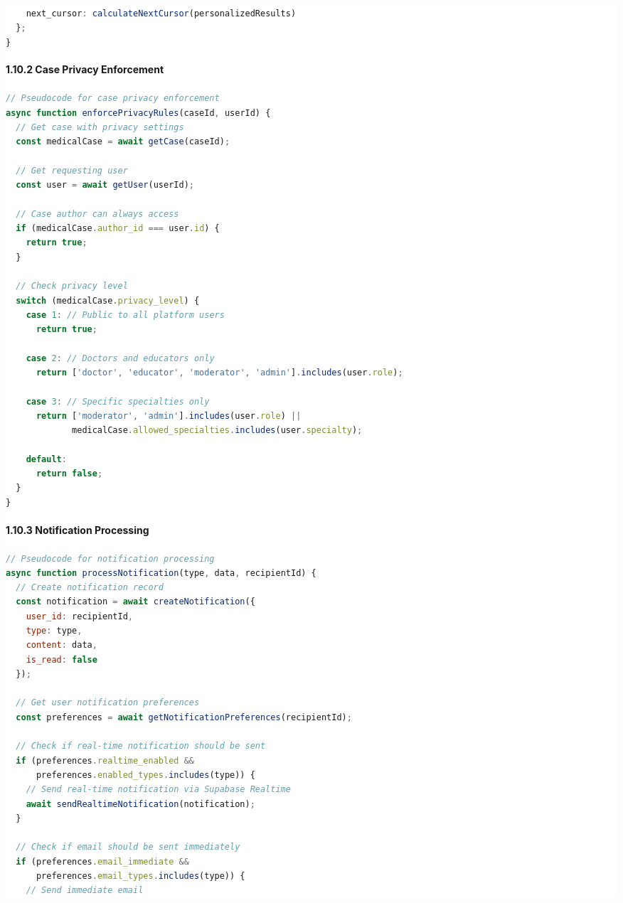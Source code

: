 ```javascript
    next_cursor: calculateNextCursor(personalizedResults)
  };
}
```

#### 1.10.2 Case Privacy Enforcement
```javascript
// Pseudocode for case privacy enforcement
async function enforcePrivacyRules(caseId, userId) {
  // Get case with privacy settings
  const medicalCase = await getCase(caseId);
  
  // Get requesting user
  const user = await getUser(userId);
  
  // Case author can always access
  if (medicalCase.author_id === user.id) {
    return true;
  }
  
  // Check privacy level
  switch (medicalCase.privacy_level) {
    case 1: // Public to all platform users
      return true;
      
    case 2: // Doctors and educators only
      return ['doctor', 'educator', 'moderator', 'admin'].includes(user.role);
      
    case 3: // Specific specialties only
      return ['moderator', 'admin'].includes(user.role) || 
             medicalCase.allowed_specialties.includes(user.specialty);
             
    default:
      return false;
  }
}
```

#### 1.10.3 Notification Processing
```javascript
// Pseudocode for notification processing
async function processNotification(type, data, recipientId) {
  // Create notification record
  const notification = await createNotification({
    user_id: recipientId,
    type: type,
    content: data,
    is_read: false
  });
  
  // Get user notification preferences
  const preferences = await getNotificationPreferences(recipientId);
  
  // Check if real-time notification should be sent
  if (preferences.realtime_enabled && 
      preferences.enabled_types.includes(type)) {
    // Send real-time notification via Supabase Realtime
    await sendRealtimeNotification(notification);
  }
  
  // Check if email should be sent immediately
  if (preferences.email_immediate && 
      preferences.email_types.includes(type)) {
    // Send immediate email
```